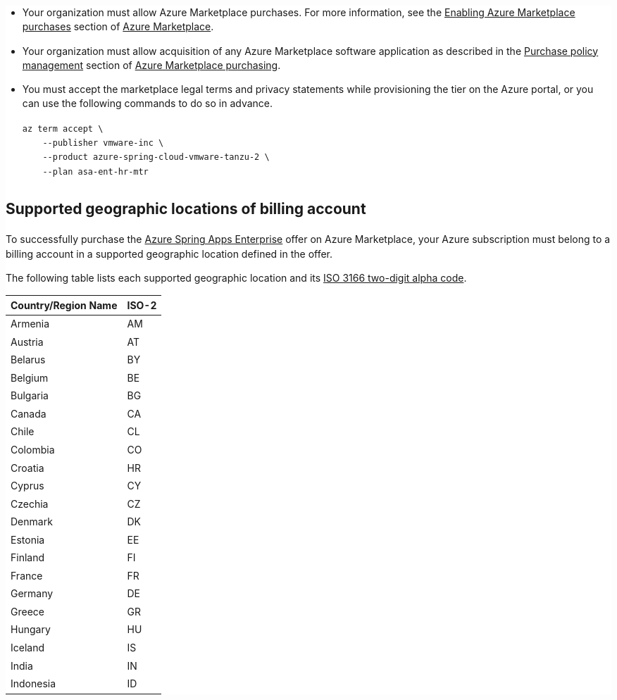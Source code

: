 - Your organization must allow Azure Marketplace purchases. For more information, see the [Enabling Azure Marketplace purchases](../cost-management-billing/manage/ea-azure-marketplace.md#enabling-azure-marketplace-purchases) section of [Azure Marketplace](../cost-management-billing/manage/ea-azure-marketplace.md).

- Your organization must allow acquisition of any Azure Marketplace software application as described in the [Purchase policy management](/marketplace/azure-purchasing-invoicing#purchase-policy-management) section of [Azure Marketplace purchasing](/marketplace/azure-purchasing-invoicing).

- You must accept the marketplace legal terms and privacy statements while provisioning the tier on the Azure portal, or you can use the following commands to do so in advance.

  ```azurecli
  az term accept \
      --publisher vmware-inc \
      --product azure-spring-cloud-vmware-tanzu-2 \
      --plan asa-ent-hr-mtr
  ```

## Supported geographic locations of billing account

To successfully purchase the [Azure Spring Apps Enterprise](https://aka.ms/ascmpoffer) offer on Azure Marketplace, your Azure subscription must belong to a billing account in a supported geographic location defined in the offer.

The following table lists each supported geographic location and its [ISO 3166 two-digit alpha code](https://en.wikipedia.org/wiki/List_of_ISO_3166_country_codes).

| Country/Region Name  |ISO-2|
|----------------------|-----|
| Armenia              | AM  |
| Austria              | AT  |
| Belarus              | BY  |
| Belgium              | BE  |
| Bulgaria             | BG  |
| Canada               | CA  |
| Chile                | CL  |
| Colombia             | CO  |
| Croatia              | HR  |
| Cyprus               | CY  |
| Czechia              | CZ  |
| Denmark              | DK  |
| Estonia              | EE  |
| Finland              | FI  |
| France               | FR  |
| Germany              | DE  |
| Greece               | GR  |
| Hungary              | HU  |
| Iceland              | IS  |
| India                | IN  |
| Indonesia            | ID  |